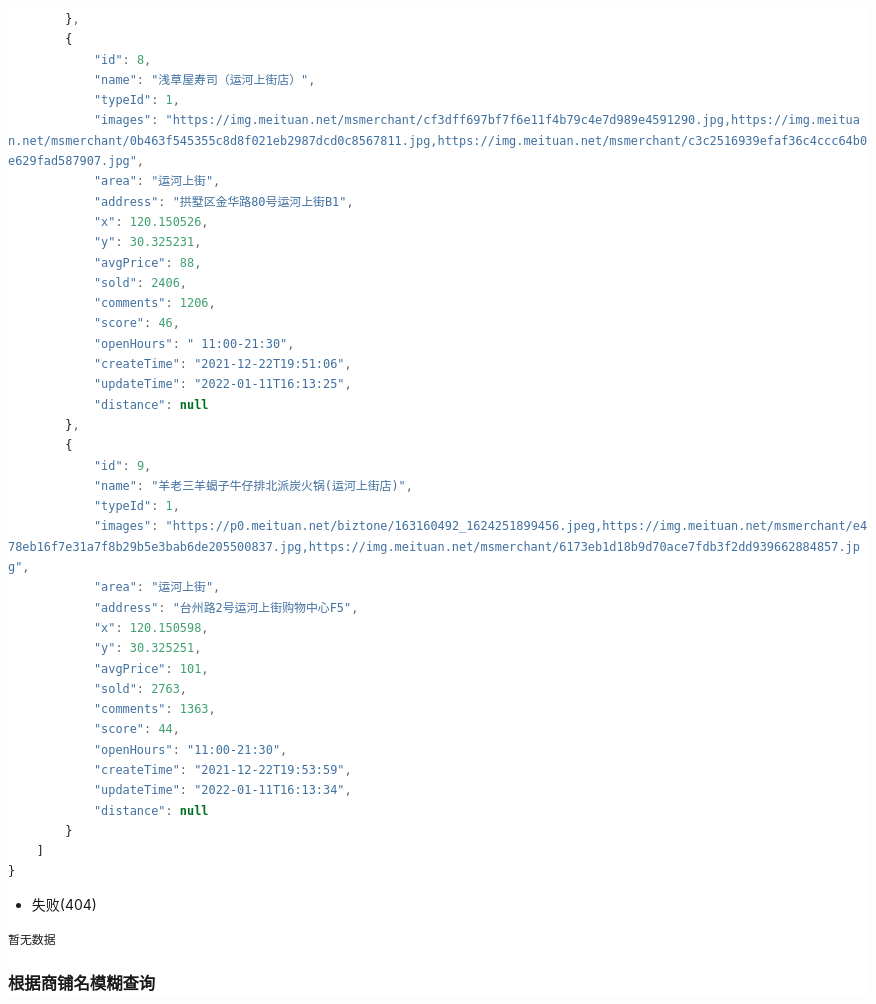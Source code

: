 ```javascript
		},
		{
			"id": 8,
			"name": "浅草屋寿司（运河上街店）",
			"typeId": 1,
			"images": "https://img.meituan.net/msmerchant/cf3dff697bf7f6e11f4b79c4e7d989e4591290.jpg,https://img.meituan.net/msmerchant/0b463f545355c8d8f021eb2987dcd0c8567811.jpg,https://img.meituan.net/msmerchant/c3c2516939efaf36c4ccc64b0e629fad587907.jpg",
			"area": "运河上街",
			"address": "拱墅区金华路80号运河上街B1",
			"x": 120.150526,
			"y": 30.325231,
			"avgPrice": 88,
			"sold": 2406,
			"comments": 1206,
			"score": 46,
			"openHours": " 11:00-21:30",
			"createTime": "2021-12-22T19:51:06",
			"updateTime": "2022-01-11T16:13:25",
			"distance": null
		},
		{
			"id": 9,
			"name": "羊老三羊蝎子牛仔排北派炭火锅(运河上街店)",
			"typeId": 1,
			"images": "https://p0.meituan.net/biztone/163160492_1624251899456.jpeg,https://img.meituan.net/msmerchant/e478eb16f7e31a7f8b29b5e3bab6de205500837.jpg,https://img.meituan.net/msmerchant/6173eb1d18b9d70ace7fdb3f2dd939662884857.jpg",
			"area": "运河上街",
			"address": "台州路2号运河上街购物中心F5",
			"x": 120.150598,
			"y": 30.325251,
			"avgPrice": 101,
			"sold": 2763,
			"comments": 1363,
			"score": 44,
			"openHours": "11:00-21:30",
			"createTime": "2021-12-22T19:53:59",
			"updateTime": "2022-01-11T16:13:34",
			"distance": null
		}
	]
}
```

* 失败(404)

```javascript
暂无数据
```

### 根据商铺名模糊查询
